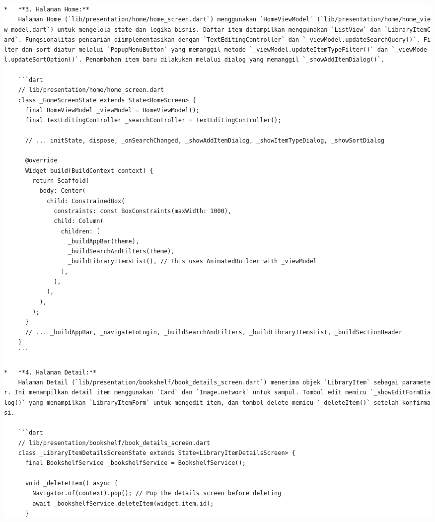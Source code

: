     *   **3. Halaman Home:**
        Halaman Home (`lib/presentation/home/home_screen.dart`) menggunakan `HomeViewModel` (`lib/presentation/home/home_view_model.dart`) untuk mengelola state dan logika bisnis. Daftar item ditampilkan menggunakan `ListView` dan `LibraryItemCard`. Fungsionalitas pencarian diimplementasikan dengan `TextEditingController` dan `_viewModel.updateSearchQuery()`. Filter dan sort diatur melalui `PopupMenuButton` yang memanggil metode `_viewModel.updateItemTypeFilter()` dan `_viewModel.updateSortOption()`. Penambahan item baru dilakukan melalui dialog yang memanggil `_showAddItemDialog()`.

        ```dart
        // lib/presentation/home/home_screen.dart
        class _HomeScreenState extends State<HomeScreen> {
          final HomeViewModel _viewModel = HomeViewModel();
          final TextEditingController _searchController = TextEditingController();

          // ... initState, dispose, _onSearchChanged, _showAddItemDialog, _showItemTypeDialog, _showSortDialog

          @override
          Widget build(BuildContext context) {
            return Scaffold(
              body: Center(
                child: ConstrainedBox(
                  constraints: const BoxConstraints(maxWidth: 1000),
                  child: Column(
                    children: [
                      _buildAppBar(theme),
                      _buildSearchAndFilters(theme),
                      _buildLibraryItemsList(), // This uses AnimatedBuilder with _viewModel
                    ],
                  ),
                ),
              ),
            );
          }
          // ... _buildAppBar, _navigateToLogin, _buildSearchAndFilters, _buildLibraryItemsList, _buildSectionHeader
        }
        ```

    *   **4. Halaman Detail:**
        Halaman Detail (`lib/presentation/bookshelf/book_details_screen.dart`) menerima objek `LibraryItem` sebagai parameter. Ini menampilkan detail item menggunakan `Card` dan `Image.network` untuk sampul. Tombol edit memicu `_showEditFormDialog()` yang menampilkan `LibraryItemForm` untuk mengedit item, dan tombol delete memicu `_deleteItem()` setelah konfirmasi.

        ```dart
        // lib/presentation/bookshelf/book_details_screen.dart
        class _LibraryItemDetailsScreenState extends State<LibraryItemDetailsScreen> {
          final BookshelfService _bookshelfService = BookshelfService();

          void _deleteItem() async {
            Navigator.of(context).pop(); // Pop the details screen before deleting
            await _bookshelfService.deleteItem(widget.item.id);
          }

